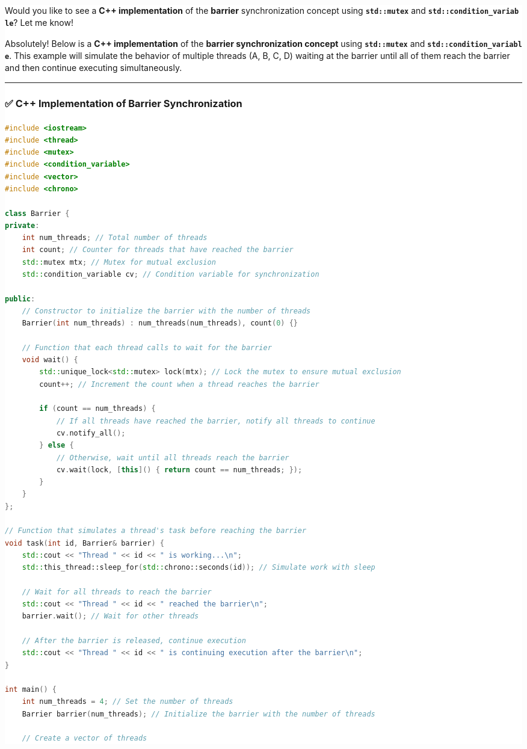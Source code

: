 
Would you like to see a **C++ implementation** of the **barrier** synchronization concept using **`std::mutex`** and **`std::condition_variable`**? Let me know!


Absolutely! Below is a **C++ implementation** of the **barrier synchronization concept** using **`std::mutex`** and **`std::condition_variable`**. This example will simulate the behavior of multiple threads (A, B, C, D) waiting at the barrier until all of them reach the barrier and then continue executing simultaneously.

---

### ✅ **C++ Implementation of Barrier Synchronization**

```cpp
#include <iostream>
#include <thread>
#include <mutex>
#include <condition_variable>
#include <vector>
#include <chrono>

class Barrier {
private:
    int num_threads; // Total number of threads
    int count; // Counter for threads that have reached the barrier
    std::mutex mtx; // Mutex for mutual exclusion
    std::condition_variable cv; // Condition variable for synchronization

public:
    // Constructor to initialize the barrier with the number of threads
    Barrier(int num_threads) : num_threads(num_threads), count(0) {}

    // Function that each thread calls to wait for the barrier
    void wait() {
        std::unique_lock<std::mutex> lock(mtx); // Lock the mutex to ensure mutual exclusion
        count++; // Increment the count when a thread reaches the barrier
        
        if (count == num_threads) {
            // If all threads have reached the barrier, notify all threads to continue
            cv.notify_all();
        } else {
            // Otherwise, wait until all threads reach the barrier
            cv.wait(lock, [this]() { return count == num_threads; });
        }
    }
};

// Function that simulates a thread's task before reaching the barrier
void task(int id, Barrier& barrier) {
    std::cout << "Thread " << id << " is working...\n";
    std::this_thread::sleep_for(std::chrono::seconds(id)); // Simulate work with sleep

    // Wait for all threads to reach the barrier
    std::cout << "Thread " << id << " reached the barrier\n";
    barrier.wait(); // Wait for other threads

    // After the barrier is released, continue execution
    std::cout << "Thread " << id << " is continuing execution after the barrier\n";
}

int main() {
    int num_threads = 4; // Set the number of threads
    Barrier barrier(num_threads); // Initialize the barrier with the number of threads
    
    // Create a vector of threads
```